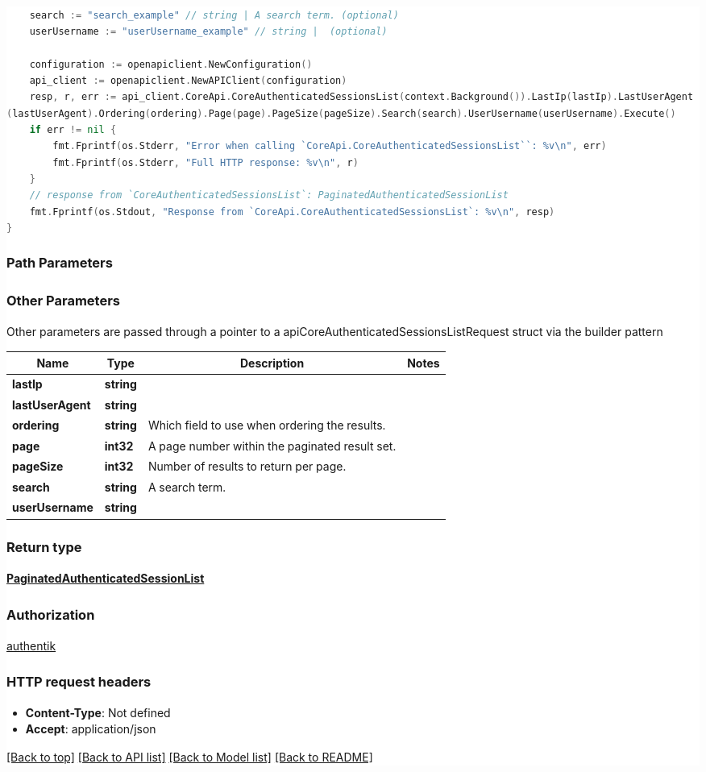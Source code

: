 ```go
    search := "search_example" // string | A search term. (optional)
    userUsername := "userUsername_example" // string |  (optional)

    configuration := openapiclient.NewConfiguration()
    api_client := openapiclient.NewAPIClient(configuration)
    resp, r, err := api_client.CoreApi.CoreAuthenticatedSessionsList(context.Background()).LastIp(lastIp).LastUserAgent(lastUserAgent).Ordering(ordering).Page(page).PageSize(pageSize).Search(search).UserUsername(userUsername).Execute()
    if err != nil {
        fmt.Fprintf(os.Stderr, "Error when calling `CoreApi.CoreAuthenticatedSessionsList``: %v\n", err)
        fmt.Fprintf(os.Stderr, "Full HTTP response: %v\n", r)
    }
    // response from `CoreAuthenticatedSessionsList`: PaginatedAuthenticatedSessionList
    fmt.Fprintf(os.Stdout, "Response from `CoreApi.CoreAuthenticatedSessionsList`: %v\n", resp)
}
```

### Path Parameters



### Other Parameters

Other parameters are passed through a pointer to a apiCoreAuthenticatedSessionsListRequest struct via the builder pattern


Name | Type | Description  | Notes
------------- | ------------- | ------------- | -------------
 **lastIp** | **string** |  | 
 **lastUserAgent** | **string** |  | 
 **ordering** | **string** | Which field to use when ordering the results. | 
 **page** | **int32** | A page number within the paginated result set. | 
 **pageSize** | **int32** | Number of results to return per page. | 
 **search** | **string** | A search term. | 
 **userUsername** | **string** |  | 

### Return type

[**PaginatedAuthenticatedSessionList**](PaginatedAuthenticatedSessionList.md)

### Authorization

[authentik](../README.md#authentik)

### HTTP request headers

- **Content-Type**: Not defined
- **Accept**: application/json

[[Back to top]](#) [[Back to API list]](../README.md#documentation-for-api-endpoints)
[[Back to Model list]](../README.md#documentation-for-models)
[[Back to README]](../README.md)

